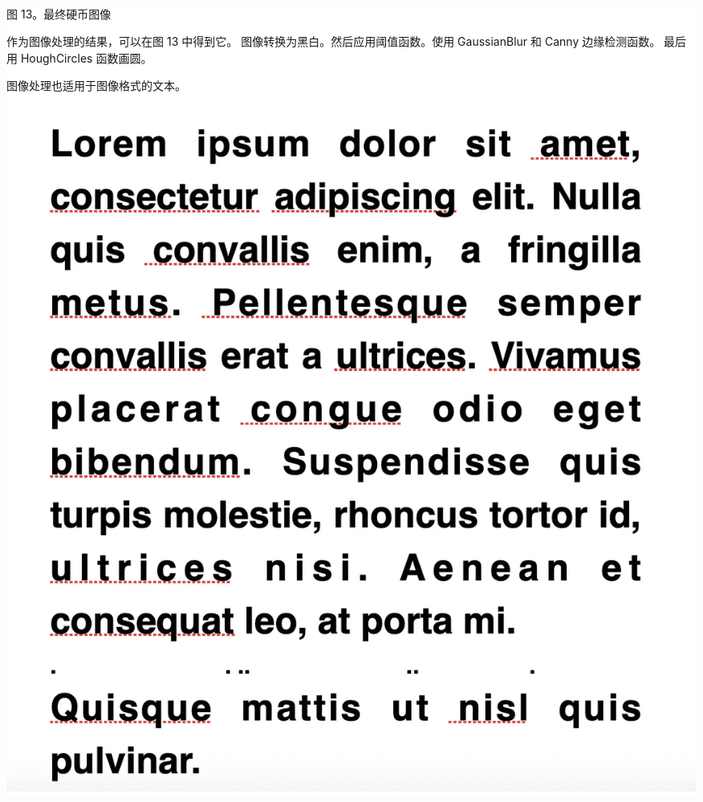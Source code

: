 图 13。最终硬币图像

作为图像处理的结果，可以在图 13 中得到它。
图像转换为黑白。然后应用阈值函数。使用 GaussianBlur 和 Canny 边缘检测函数。
最后用 HoughCircles 函数画圆。

图像处理也适用于图像格式的文本。

![](img/40421096a9db087373e931815ce0465d.png)
